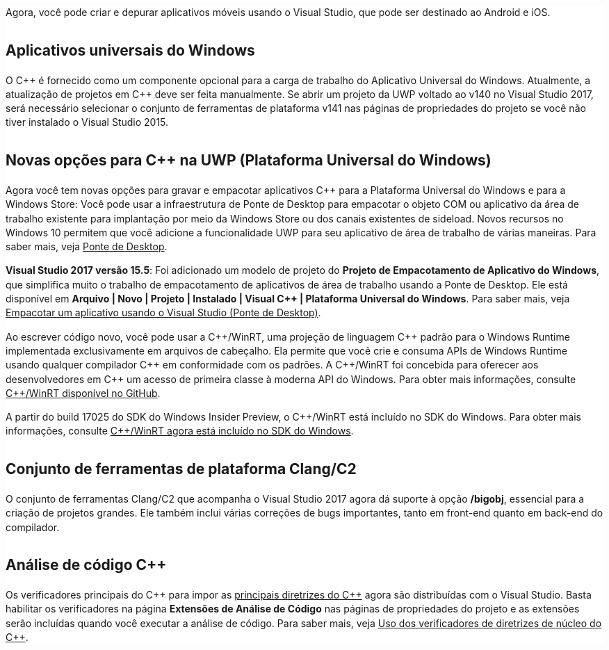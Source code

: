 Agora, você pode criar e depurar aplicativos móveis usando o Visual Studio, que pode ser destinado ao Android e iOS.

## <a name="universal-windows-apps"></a>Aplicativos universais do Windows

O C++ é fornecido como um componente opcional para a carga de trabalho do Aplicativo Universal do Windows.  Atualmente, a atualização de projetos em C++ deve ser feita manualmente. Se abrir um projeto da UWP voltado ao v140 no Visual Studio 2017, será necessário selecionar o conjunto de ferramentas de plataforma v141 nas páginas de propriedades do projeto se você não tiver instalado o Visual Studio 2015.

## <a name="new-options-for-c-on-universal-windows-platform-uwp"></a>Novas opções para C++ na UWP (Plataforma Universal do Windows)
Agora você tem novas opções para gravar e empacotar aplicativos C++ para a Plataforma Universal do Windows e para a Windows Store: Você pode usar a infraestrutura de Ponte de Desktop para empacotar o objeto COM ou aplicativo da área de trabalho existente para implantação por meio da Windows Store ou dos canais existentes de sideload. Novos recursos no Windows 10 permitem que você adicione a funcionalidade UWP para seu aplicativo de área de trabalho de várias maneiras. Para saber mais, veja [Ponte de Desktop](/windows/uwp/porting/desktop-to-uwp-root).

**Visual Studio 2017 versão 15.5**: Foi adicionado um modelo de projeto do **Projeto de Empacotamento de Aplicativo do Windows**, que simplifica muito o trabalho de empacotamento de aplicativos de área de trabalho usando a Ponte de Desktop. Ele está disponível em **Arquivo | Novo | Projeto | Instalado | Visual C++ | Plataforma Universal do Windows**. Para saber mais, veja [Empacotar um aplicativo usando o Visual Studio (Ponte de Desktop)](/windows/uwp/porting/desktop-to-uwp-packaging-dot-net).

Ao escrever código novo, você pode usar a C++/WinRT, uma projeção de linguagem C++ padrão para o Windows Runtime implementada exclusivamente em arquivos de cabeçalho. Ela permite que você crie e consuma APIs de Windows Runtime usando qualquer compilador C++ em conformidade com os padrões. A C++/WinRT foi concebida para oferecer aos desenvolvedores em C++ um acesso de primeira classe à moderna API do Windows. Para obter mais informações, consulte [C++/WinRT disponível no GitHub](https://moderncpp.com/).

A partir do build 17025 do SDK do Windows Insider Preview, o C++/WinRT está incluído no SDK do Windows. Para obter mais informações, consulte [C++/WinRT agora está incluído no SDK do Windows](https://blogs.msdn.microsoft.com/vcblog/2017/11/01/cppwinrt-is-now-included-the-windows-sdk/).

## <a name="clangc2-platform-toolset"></a>Conjunto de ferramentas de plataforma Clang/C2

O conjunto de ferramentas Clang/C2 que acompanha o Visual Studio 2017 agora dá suporte à opção **/bigobj**, essencial para a criação de projetos grandes. Ele também inclui várias correções de bugs importantes, tanto em front-end quanto em back-end do compilador.

## <a name="c-code-analysis"></a>Análise de código C++

Os verificadores principais do C++ para impor as [principais diretrizes do C++](https://github.com/isocpp/CppCoreGuidelines) agora são distribuídas com o Visual Studio. Basta habilitar os verificadores na página **Extensões de Análise de Código** nas páginas de propriedades do projeto e as extensões serão incluídas quando você executar a análise de código. Para saber mais, veja [Uso dos verificadores de diretrizes de núcleo do C++](/visualstudio/code-quality/using-the-cpp-core-guidelines-checkers).
